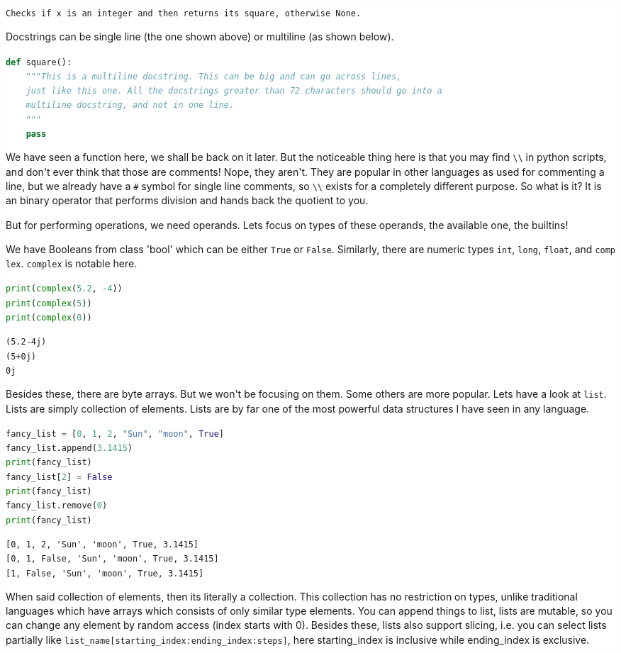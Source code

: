     Checks if x is an integer and then returns its square, otherwise None.


Docstrings can be single line (the one shown above) or multiline (as shown below).


```python
def square():
    """This is a multiline docstring. This can be big and can go across lines,
    just like this one. All the docstrings greater than 72 characters should go into a
    multiline docstring, and not in one line.
    """
    pass
```

We have seen a function here, we shall be back on it later. But the noticeable thing here is that you may find `\\` in python scripts, and don't ever think that those are comments! Nope, they aren't. They are popular in other languages as used for commenting a line, but we already have a `#` symbol for single line comments, so `\\` exists for a completely different purpose. So what is it? It is an binary operator that performs division and hands back the quotient to you.

But for performing operations, we need operands. Lets focus on types of these operands, the available one, the builtins!

We have Booleans from class 'bool' which can be either `True` or `False`. Similarly, there are numeric types `int`, `long`, `float`, and `complex`. `complex` is notable here.


```python
print(complex(5.2, -4))
print(complex(5))
print(complex(0))
```

    (5.2-4j)
    (5+0j)
    0j


Besides these, there are byte arrays. But we won't be focusing on them. Some others are more popular. Lets have a look at `list`. Lists are simply collection of elements. Lists are by far one of the most powerful data structures I have seen in any language.


```python
fancy_list = [0, 1, 2, "Sun", "moon", True]
fancy_list.append(3.1415)
print(fancy_list)
fancy_list[2] = False
print(fancy_list)
fancy_list.remove(0)
print(fancy_list)
```

    [0, 1, 2, 'Sun', 'moon', True, 3.1415]
    [0, 1, False, 'Sun', 'moon', True, 3.1415]
    [1, False, 'Sun', 'moon', True, 3.1415]


When said collection of elements, then its literally a collection. This collection has no restriction on types, unlike traditional languages which have arrays which consists of only similar type elements. You can append things to list, lists are mutable, so you can change any element by random access (index starts with 0). Besides these, lists also support slicing, i.e. you can select lists partially like `list_name[starting_index:ending_index:steps]`, here starting_index is inclusive while ending_index is exclusive.
